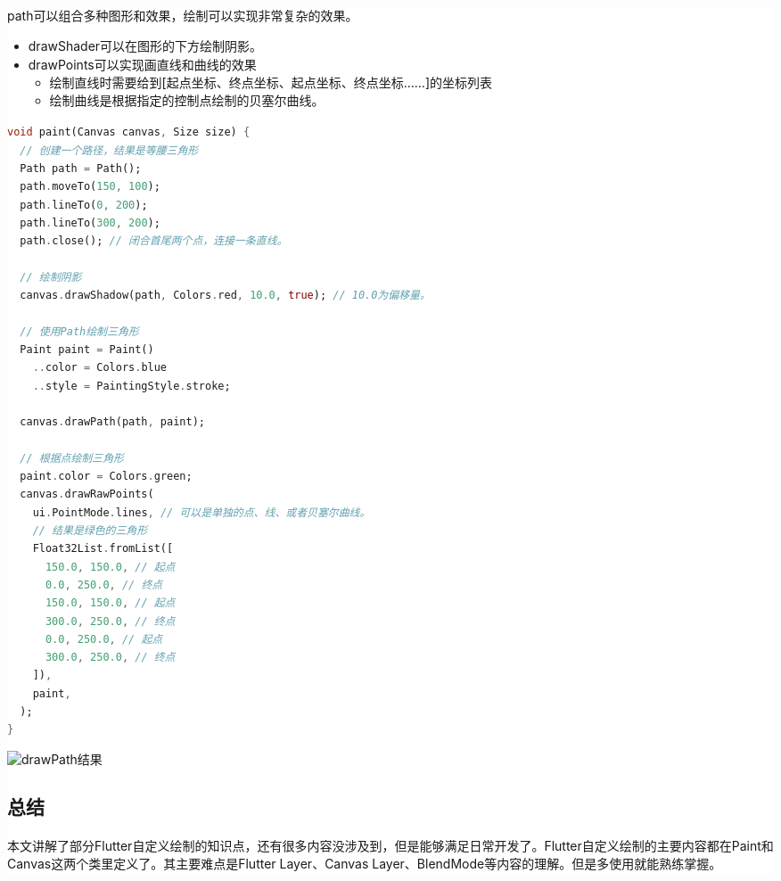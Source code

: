 path可以组合多种图形和效果，绘制可以实现非常复杂的效果。

- drawShader可以在图形的下方绘制阴影。
- drawPoints可以实现画直线和曲线的效果
    - 绘制直线时需要给到[起点坐标、终点坐标、起点坐标、终点坐标……]的坐标列表
    - 绘制曲线是根据指定的控制点绘制的贝塞尔曲线。

```dart
void paint(Canvas canvas, Size size) {
  // 创建一个路径，结果是等腰三角形
  Path path = Path();
  path.moveTo(150, 100);
  path.lineTo(0, 200);
  path.lineTo(300, 200);
  path.close(); // 闭合首尾两个点，连接一条直线。
    
  // 绘制阴影
  canvas.drawShadow(path, Colors.red, 10.0, true); // 10.0为偏移量。

  // 使用Path绘制三角形
  Paint paint = Paint()
    ..color = Colors.blue
    ..style = PaintingStyle.stroke;

  canvas.drawPath(path, paint);

  // 根据点绘制三角形
  paint.color = Colors.green;
  canvas.drawRawPoints(
    ui.PointMode.lines, // 可以是单独的点、线、或者贝塞尔曲线。
    // 结果是绿色的三角形
    Float32List.fromList([
      150.0, 150.0, // 起点
      0.0, 250.0, // 终点
      150.0, 150.0, // 起点
      300.0, 250.0, // 终点
      0.0, 250.0, // 起点
      300.0, 250.0, // 终点
    ]),
    paint,
  );
}
```

![drawPath结果](/imgs/drawPath结果.webp)

## 总结

本文讲解了部分Flutter自定义绘制的知识点，还有很多内容没涉及到，但是能够满足日常开发了。Flutter自定义绘制的主要内容都在Paint和Canvas这两个类里定义了。其主要难点是Flutter Layer、Canvas Layer、BlendMode等内容的理解。但是多使用就能熟练掌握。